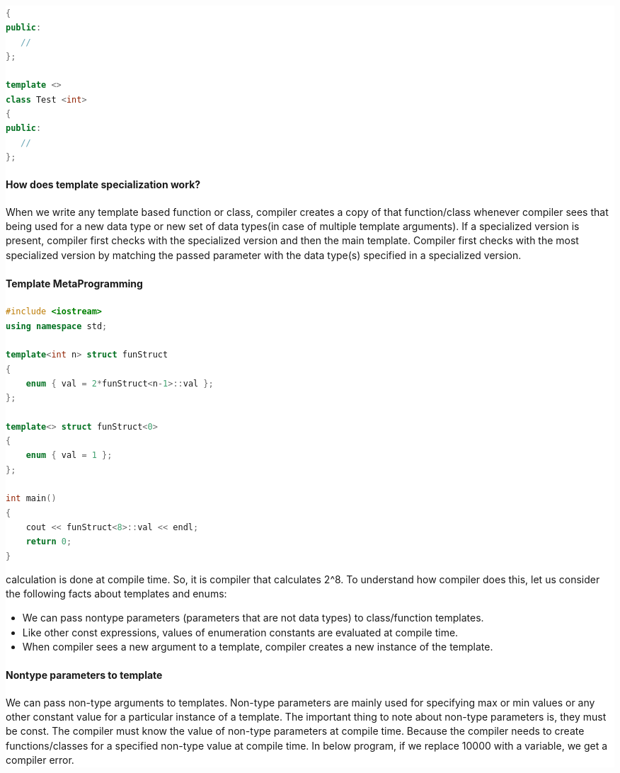 ```cpp
{
public:
   //
};
 
template <>
class Test <int>
{
public:
   //
};
```

#### How does template specialization work? 
When we write any template based function or class, compiler creates a copy of that function/class whenever compiler sees that being used for a new data type or new set of data types(in case of multiple template arguments). 
If a specialized version is present, compiler first checks with the specialized version and then the main template. Compiler first checks with the most specialized version by matching the passed parameter with the data type(s) specified in a specialized version.

#### Template MetaProgramming

```cpp
#include <iostream>
using namespace std;

template<int n> struct funStruct
{
	enum { val = 2*funStruct<n-1>::val };
};

template<> struct funStruct<0>
{
	enum { val = 1 };
};

int main()
{
	cout << funStruct<8>::val << endl;
	return 0;
}
```

calculation is done at compile time. So, it is compiler that calculates 2^8. To understand how compiler does this, let us consider the following facts about templates and enums:
- We can pass nontype parameters (parameters that are not data types) to class/function templates. 
- Like other const expressions, values of enumeration constants are evaluated at compile time. 
- When compiler sees a new argument to a template, compiler creates a new instance of the template.

####  Nontype parameters to template
We can pass non-type arguments to templates. Non-type parameters are mainly used for specifying max or min values or any other constant value for a particular instance of a template. The important thing to note about non-type parameters is, they must be const. The compiler must know the value of non-type parameters at compile time. Because the compiler needs to create functions/classes for a specified non-type value at compile time. In below program, if we replace 10000 with a variable, we get a compiler error.
